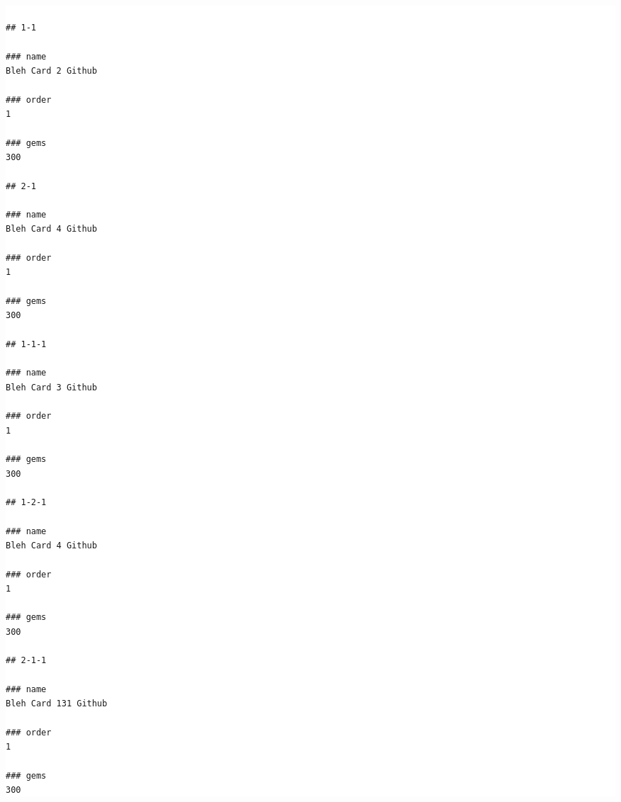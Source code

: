 ```text

## 1-1

### name
Bleh Card 2 Github

### order
1

### gems
300

## 2-1

### name
Bleh Card 4 Github

### order
1

### gems
300

## 1-1-1

### name
Bleh Card 3 Github

### order
1

### gems
300

## 1-2-1

### name
Bleh Card 4 Github

### order
1

### gems
300

## 2-1-1

### name
Bleh Card 131 Github

### order
1

### gems
300
```
